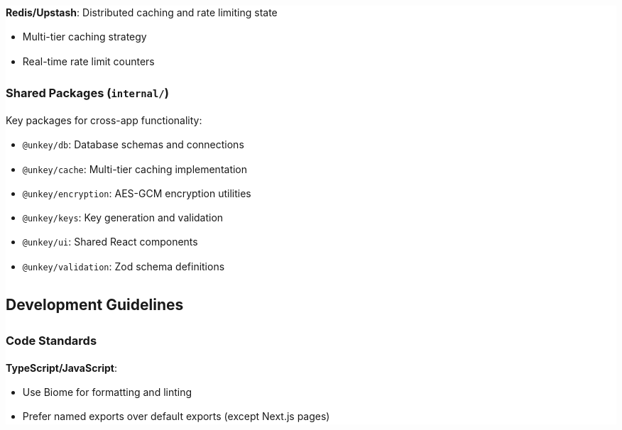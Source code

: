   

  

**Redis/Upstash**: Distributed caching and rate limiting state

  

- Multi-tier caching strategy

  

- Real-time rate limit counters

  

  

### Shared Packages (`internal/`)

  

  

Key packages for cross-app functionality:

  

- `@unkey/db`: Database schemas and connections

  

- `@unkey/cache`: Multi-tier caching implementation

  

- `@unkey/encryption`: AES-GCM encryption utilities

  

- `@unkey/keys`: Key generation and validation

  

- `@unkey/ui`: Shared React components

  

- `@unkey/validation`: Zod schema definitions

  

  

## Development Guidelines

  

  

### Code Standards

  

  

**TypeScript/JavaScript**:

  

- Use Biome for formatting and linting

  

- Prefer named exports over default exports (except Next.js pages)
